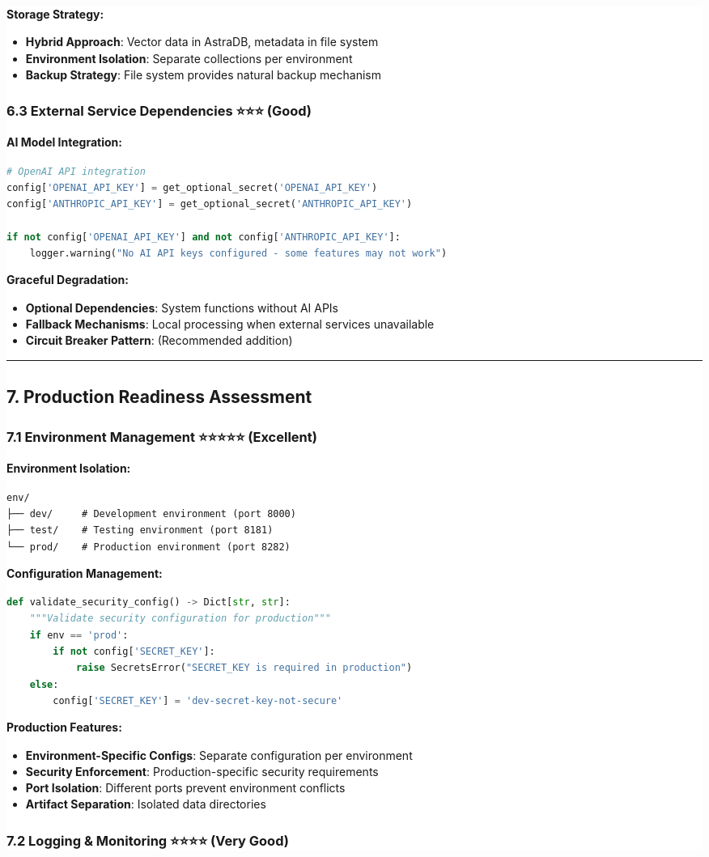 **Storage Strategy:**
- **Hybrid Approach**: Vector data in AstraDB, metadata in file system
- **Environment Isolation**: Separate collections per environment
- **Backup Strategy**: File system provides natural backup mechanism

### 6.3 External Service Dependencies ⭐⭐⭐ (Good)

**AI Model Integration:**
```python
# OpenAI API integration
config['OPENAI_API_KEY'] = get_optional_secret('OPENAI_API_KEY')
config['ANTHROPIC_API_KEY'] = get_optional_secret('ANTHROPIC_API_KEY')

if not config['OPENAI_API_KEY'] and not config['ANTHROPIC_API_KEY']:
    logger.warning("No AI API keys configured - some features may not work")
```

**Graceful Degradation:**
- **Optional Dependencies**: System functions without AI APIs
- **Fallback Mechanisms**: Local processing when external services unavailable
- **Circuit Breaker Pattern**: (Recommended addition)

---

## 7. Production Readiness Assessment

### 7.1 Environment Management ⭐⭐⭐⭐⭐ (Excellent)

**Environment Isolation:**
```
env/
├── dev/     # Development environment (port 8000)
├── test/    # Testing environment (port 8181)  
└── prod/    # Production environment (port 8282)
```

**Configuration Management:**
```python
def validate_security_config() -> Dict[str, str]:
    """Validate security configuration for production"""
    if env == 'prod':
        if not config['SECRET_KEY']:
            raise SecretsError("SECRET_KEY is required in production")
    else:
        config['SECRET_KEY'] = 'dev-secret-key-not-secure'
```

**Production Features:**
- **Environment-Specific Configs**: Separate configuration per environment
- **Security Enforcement**: Production-specific security requirements
- **Port Isolation**: Different ports prevent environment conflicts
- **Artifact Separation**: Isolated data directories

### 7.2 Logging & Monitoring ⭐⭐⭐⭐ (Very Good)
